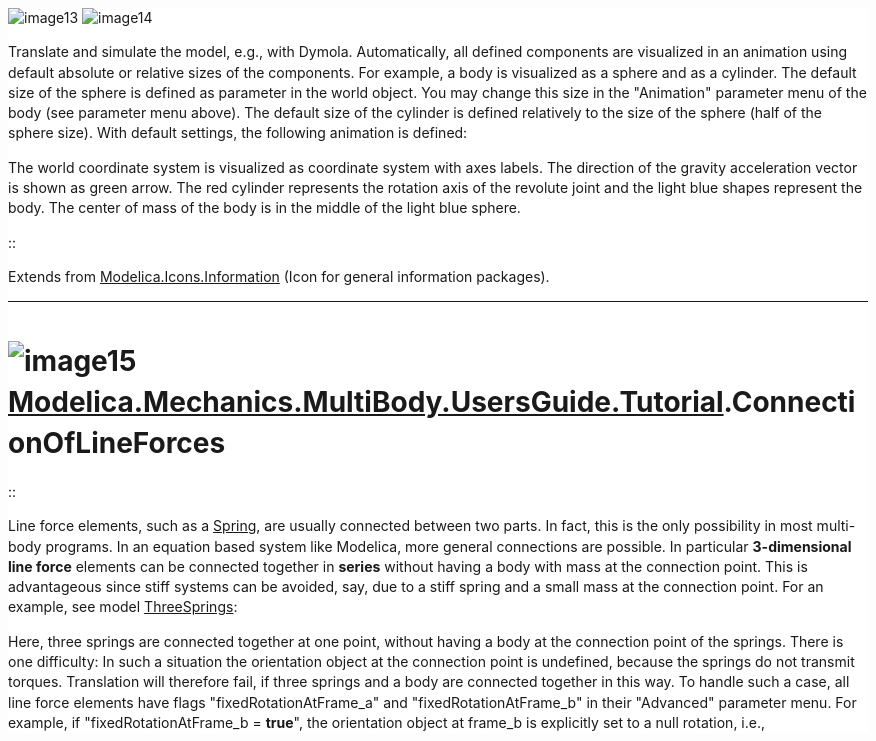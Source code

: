![image13](../Resources/Images/MultiBody/Tutorial/FirstExample/ActuatedRevolute.png)
![image14](../Resources/Images/MultiBody/Tutorial/FirstExample/Body.png)

Translate and simulate the model, e.g., with Dymola. Automatically, all
defined components are visualized in an animation using default absolute
or relative sizes of the components. For example, a body is visualized
as a sphere and as a cylinder. The default size of the sphere is defined
as parameter in the world object. You may change this size in the
"Animation" parameter menu of the body (see parameter menu above). The
default size of the cylinder is defined relatively to the size of the
sphere (half of the sphere size). With default settings, the following
animation is defined:

The world coordinate system is visualized as coordinate system with axes
labels. The direction of the gravity acceleration vector is shown as
green arrow. The red cylinder represents the rotation axis of the
revolute joint and the light blue shapes represent the body. The center
of mass of the body is in the middle of the light blue sphere.

::

Extends from
[Modelica.Icons.Information](Modelica_Icons.html#Modelica.Icons.Information)
(Icon for general information packages).

* * * * *

![image15](Modelica.Mechanics.MultiBody.UsersGuide.TutorialI.png) [Modelica.Mechanics.MultiBody.UsersGuide.Tutorial](Modelica_Mechanics_MultiBody_UsersGuide_Tutorial.html#Modelica.Mechanics.MultiBody.UsersGuide.Tutorial).ConnectionOfLineForces
===================================================================================================================================================================================================================================================

::

Line force elements, such as a
[Spring](Modelica_Mechanics_MultiBody_Forces.html#Modelica.Mechanics.MultiBody.Forces.Spring),
are usually connected between two parts. In fact, this is the only
possibility in most multi-body programs. In an equation based system
like Modelica, more general connections are possible. In particular
**3-dimensional line force** elements can be connected together in
**series** without having a body with mass at the connection point. This
is advantageous since stiff systems can be avoided, say, due to a stiff
spring and a small mass at the connection point. For an example, see
model
[ThreeSprings](Modelica_Mechanics_MultiBody_Examples_Elementary.html#Modelica.Mechanics.MultiBody.Examples.Elementary.ThreeSprings):

Here, three springs are connected together at one point, without having
a body at the connection point of the springs. There is one difficulty:
In such a situation the orientation object at the connection point is
undefined, because the springs do not transmit torques. Translation will
therefore fail, if three springs and a body are connected together in
this way. To handle such a case, all line force elements have flags
"fixedRotationAtFrame\_a" and "fixedRotationAtFrame\_b" in their
"Advanced" parameter menu. For example, if "fixedRotationAtFrame\_b =
**true**", the orientation object at frame\_b is explicitly set to a
null rotation, i.e.,
